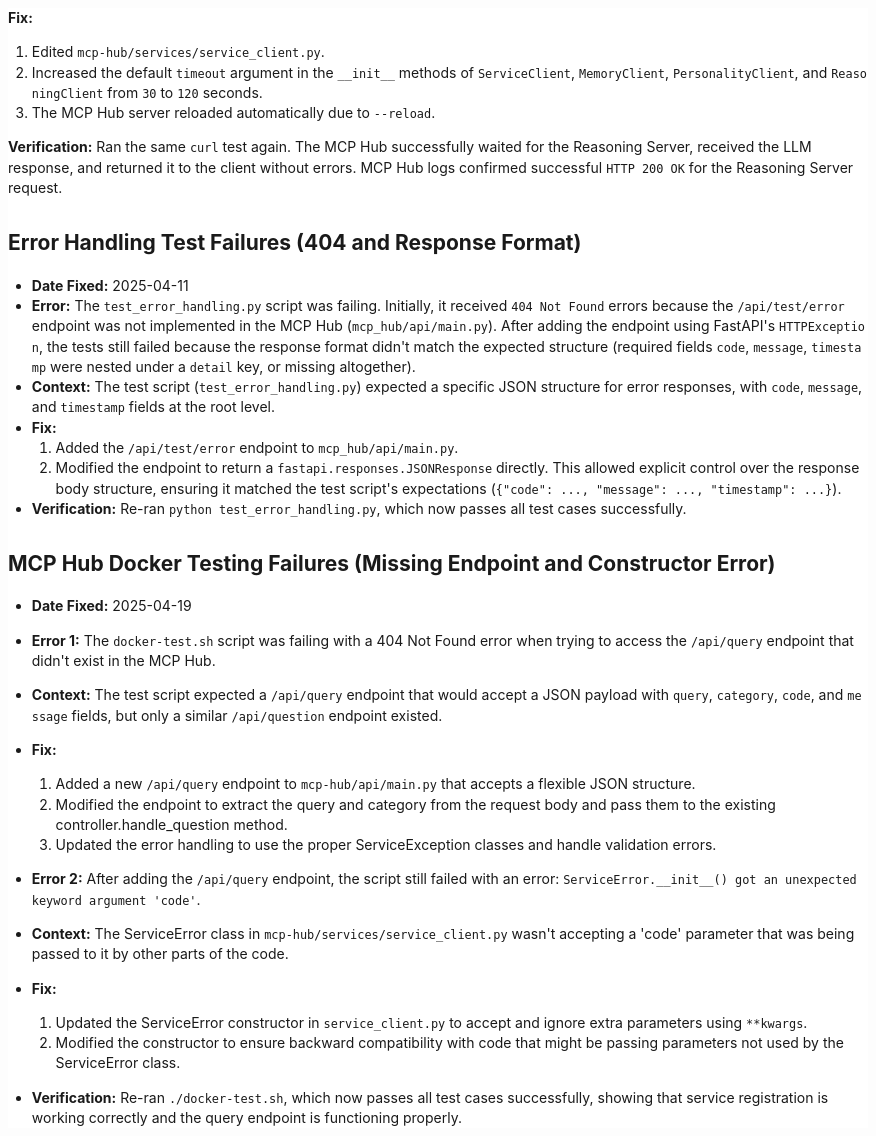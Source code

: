 **Fix:**
1.  Edited `mcp-hub/services/service_client.py`.
2.  Increased the default `timeout` argument in the `__init__` methods of `ServiceClient`, `MemoryClient`, `PersonalityClient`, and `ReasoningClient` from `30` to `120` seconds.
3.  The MCP Hub server reloaded automatically due to `--reload`.

**Verification:** Ran the same `curl` test again. The MCP Hub successfully waited for the Reasoning Server, received the LLM response, and returned it to the client without errors. MCP Hub logs confirmed successful `HTTP 200 OK` for the Reasoning Server request.

## Error Handling Test Failures (404 and Response Format)

*   **Date Fixed:** 2025-04-11
*   **Error:** The `test_error_handling.py` script was failing. Initially, it received `404 Not Found` errors because the `/api/test/error` endpoint was not implemented in the MCP Hub (`mcp_hub/api/main.py`). After adding the endpoint using FastAPI's `HTTPException`, the tests still failed because the response format didn't match the expected structure (required fields `code`, `message`, `timestamp` were nested under a `detail` key, or missing altogether).
*   **Context:** The test script (`test_error_handling.py`) expected a specific JSON structure for error responses, with `code`, `message`, and `timestamp` fields at the root level.
*   **Fix:** 
    1.  Added the `/api/test/error` endpoint to `mcp_hub/api/main.py`.
    2.  Modified the endpoint to return a `fastapi.responses.JSONResponse` directly. This allowed explicit control over the response body structure, ensuring it matched the test script's expectations (`{"code": ..., "message": ..., "timestamp": ...}`).
*   **Verification:** Re-ran `python test_error_handling.py`, which now passes all test cases successfully.

## MCP Hub Docker Testing Failures (Missing Endpoint and Constructor Error)

*   **Date Fixed:** 2025-04-19
*   **Error 1:** The `docker-test.sh` script was failing with a 404 Not Found error when trying to access the `/api/query` endpoint that didn't exist in the MCP Hub.
*   **Context:** The test script expected a `/api/query` endpoint that would accept a JSON payload with `query`, `category`, `code`, and `message` fields, but only a similar `/api/question` endpoint existed.
*   **Fix:**
    1. Added a new `/api/query` endpoint to `mcp-hub/api/main.py` that accepts a flexible JSON structure.
    2. Modified the endpoint to extract the query and category from the request body and pass them to the existing controller.handle_question method.
    3. Updated the error handling to use the proper ServiceException classes and handle validation errors.

*   **Error 2:** After adding the `/api/query` endpoint, the script still failed with an error: `ServiceError.__init__() got an unexpected keyword argument 'code'`.
*   **Context:** The ServiceError class in `mcp-hub/services/service_client.py` wasn't accepting a 'code' parameter that was being passed to it by other parts of the code.
*   **Fix:**
    1. Updated the ServiceError constructor in `service_client.py` to accept and ignore extra parameters using `**kwargs`.
    2. Modified the constructor to ensure backward compatibility with code that might be passing parameters not used by the ServiceError class.

*   **Verification:** Re-ran `./docker-test.sh`, which now passes all test cases successfully, showing that service registration is working correctly and the query endpoint is functioning properly.
